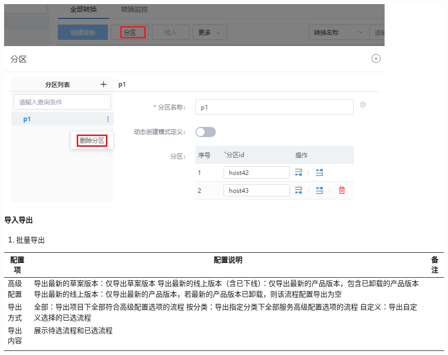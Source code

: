 ![](./_media/TongETL_用户手册_V3.0/image41.png)

#### 导入导出

1.  批量导出

| 配置项   | 配置说明                                                     | 备注 |
| -------- | ------------------------------------------------------------ | ---- |
| 高级配置 | 导出最新的草案版本：仅导出草案版本  导出最新的线上版本（含已下线）：仅导出最新的产品版本，包含已卸载的产品版本  导出最新的线上版本：仅导出最新的产品版本，若最新的产品版本已卸载，则该流程配置导出为空 |      |
| 导出方式 | 全部：导出项目下全部符合高级配置选项的流程  按分类：导出指定分类下全部服务高级配置选项的流程  自定义：导出自定义选择的已选流程 |      |
| 导出内容 | 展示待选流程和已选流程                                       |      |
|          |                                                              |      |
